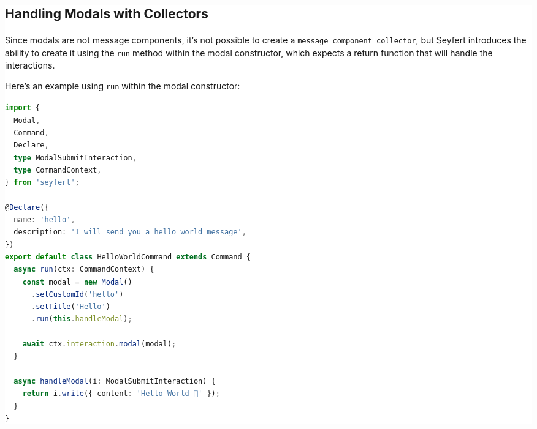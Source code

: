 ## Handling Modals with Collectors

Since modals are not message components, it’s not possible to create a `message component collector`, but Seyfert introduces the ability to create it using the `run` method within the modal constructor, which expects a return function that will handle the interactions.

Here’s an example using `run` within the modal constructor:

```ts twoslash showLineNumbers copy
import {
  Modal,
  Command,
  Declare,
  type ModalSubmitInteraction,
  type CommandContext,
} from 'seyfert';

@Declare({
  name: 'hello',
  description: 'I will send you a hello world message',
})
export default class HelloWorldCommand extends Command {
  async run(ctx: CommandContext) {
    const modal = new Modal()
      .setCustomId('hello')
      .setTitle('Hello')
      .run(this.handleModal);

    await ctx.interaction.modal(modal);
  }

  async handleModal(i: ModalSubmitInteraction) {
    return i.write({ content: 'Hello World 👋' });
  }
}
```